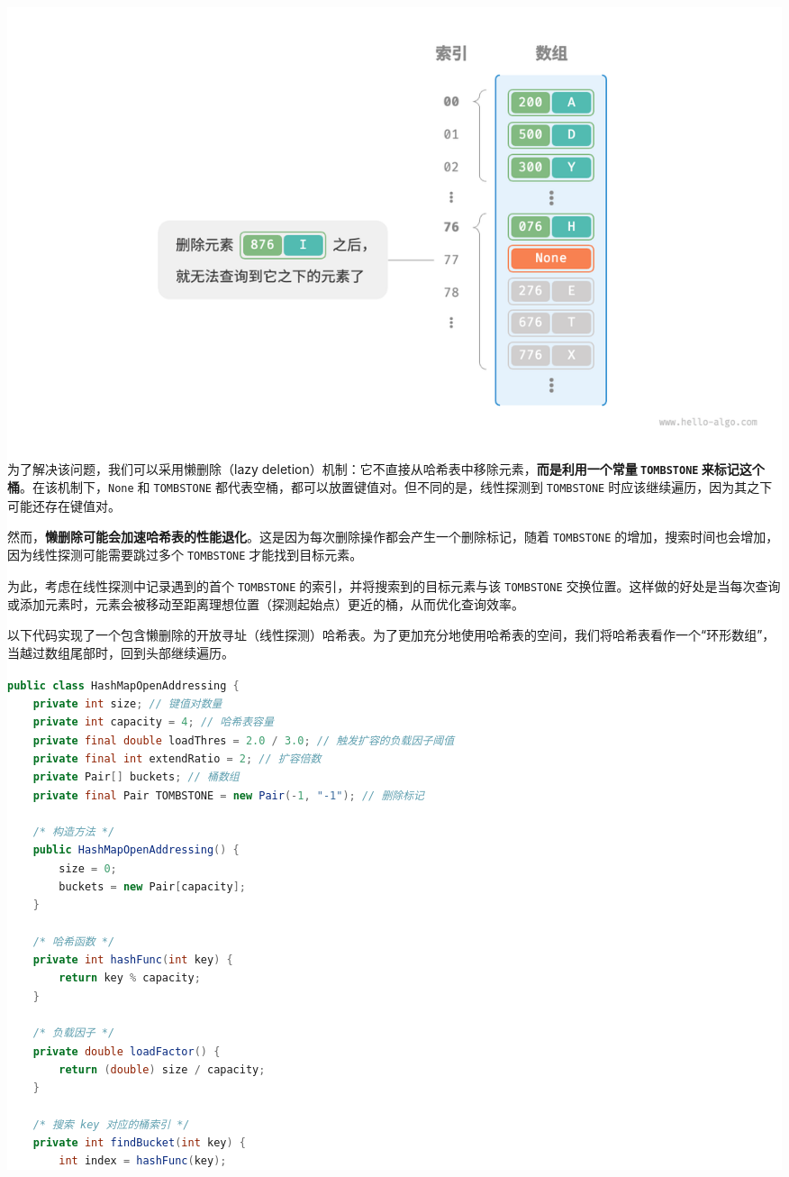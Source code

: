![hash_table_open_addressing_deletion](assets/hash_table_open_addressing_deletion.png)

为了解决该问题，我们可以采用懒删除（lazy deletion）机制：它不直接从哈希表中移除元素，**而是利用一个常量 `TOMBSTONE` 来标记这个桶**。在该机制下，`None` 和 `TOMBSTONE` 都代表空桶，都可以放置键值对。但不同的是，线性探测到 `TOMBSTONE` 时应该继续遍历，因为其之下可能还存在键值对。

然而，**懒删除可能会加速哈希表的性能退化**。这是因为每次删除操作都会产生一个删除标记，随着 `TOMBSTONE` 的增加，搜索时间也会增加，因为线性探测可能需要跳过多个 `TOMBSTONE` 才能找到目标元素。

为此，考虑在线性探测中记录遇到的首个 `TOMBSTONE` 的索引，并将搜索到的目标元素与该 `TOMBSTONE` 交换位置。这样做的好处是当每次查询或添加元素时，元素会被移动至距离理想位置（探测起始点）更近的桶，从而优化查询效率。

以下代码实现了一个包含懒删除的开放寻址（线性探测）哈希表。为了更加充分地使用哈希表的空间，我们将哈希表看作一个“环形数组”，当越过数组尾部时，回到头部继续遍历。

```java
public class HashMapOpenAddressing {
    private int size; // 键值对数量
    private int capacity = 4; // 哈希表容量
    private final double loadThres = 2.0 / 3.0; // 触发扩容的负载因子阈值
    private final int extendRatio = 2; // 扩容倍数
    private Pair[] buckets; // 桶数组
    private final Pair TOMBSTONE = new Pair(-1, "-1"); // 删除标记

    /* 构造方法 */
    public HashMapOpenAddressing() {
        size = 0;
        buckets = new Pair[capacity];
    }

    /* 哈希函数 */
    private int hashFunc(int key) {
        return key % capacity;
    }

    /* 负载因子 */
    private double loadFactor() {
        return (double) size / capacity;
    }

    /* 搜索 key 对应的桶索引 */
    private int findBucket(int key) {
        int index = hashFunc(key);
```